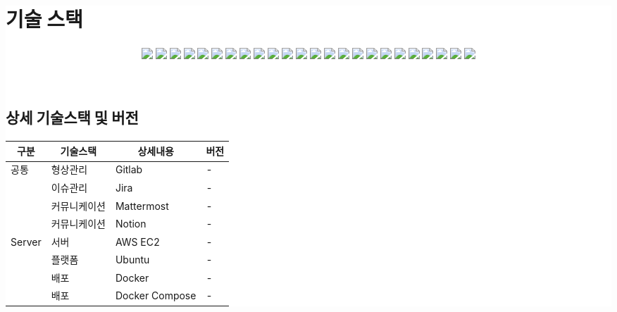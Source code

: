 # 기술 스택

<p align="center">
<img src="https://img.shields.io/badge/-JAVA-brightgreen" /> 
<img src="https://img.shields.io/badge/-Spring Boot-green" /> 
<img src="https://img.shields.io/badge/-SPRING SECURITY-yellowgreen" /> 
<img src="https://img.shields.io/badge/-JWT-yellow" /> 
<img src="https://img.shields.io/badge/-STOMP-blue" /> 
<img src="https://img.shields.io/badge/-JPA-orange" /> 
<img src="https://img.shields.io/badge/-HIBERNATE-red" /> 
<img src="https://img.shields.io/badge/-QUERYDSL-lightgrey" /> 
<img src="https://img.shields.io/badge/-VUE-brightgreen" /> 
<img src="https://img.shields.io/badge/-HTML-blue" /> 
<img src="https://img.shields.io/badge/-CSS-lightgrey" /> 
<img src="https://img.shields.io/badge/-SOCKJS-orange" /> 
<img src="https://img.shields.io/badge/-JAVASCRIPT-yellow" /> 
<img src="https://img.shields.io/badge/-NGNIX-brightgreen" /> 
<img src="https://img.shields.io/badge/-JENKINS-green" /> 
<img src="https://img.shields.io/badge/-DOCKER-blue" /> 
<img src="https://img.shields.io/badge/-DOCKER COMPOSE-orange" /> 
<img src="https://img.shields.io/badge/-EC2-lightgrey" /> 
<img src="https://img.shields.io/badge/-OPENVIDU-brightgreen" /> 
<img src="https://img.shields.io/badge/-UBUNTU-yellow" /> 
<img src="https://img.shields.io/badge/-REDIS-red" /> 
<img src="https://img.shields.io/badge/-GRADLE-lightgrey" /> 
<img src="https://img.shields.io/badge/-JIRA-blue" />
<img src="https://img.shields.io/badge/-GITLAB-yellow" />  
</p>
<br />

## 상세 기술스택 및 버전

| 구분       | 기술스택                    | 상세내용                 | 버전          |
| -------- | ----------------------- | -------------------- | ----------- |
| 공통     | 형상관리                    | Gitlab               | \-          |
|          | 이슈관리                    | Jira                 | \-          |
|          | 커뮤니케이션                  | Mattermost   | \-          |
|          | 커뮤니케이션                  | Notion   | \-          |
| Server   | 서버                      | AWS EC2              | \-          |
|          | 플랫폼                     | Ubuntu               | \-          |
|          | 배포                      | Docker               | \-          |
|          | 배포                      | Docker Compose              | \-          |